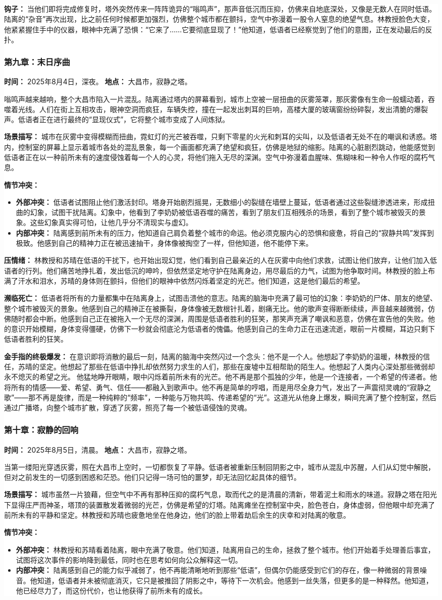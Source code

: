 **钩子：**
当他们即将完成修复时，塔外突然传来一阵阵诡异的“嗡鸣声”，那声音低沉而压抑，仿佛来自地底深处，又像是无数人在同时低语。陆离的“杂音”再次出现，比之前任何时候都更加强烈，仿佛整个城市都在颤抖，空气中弥漫着一股令人窒息的绝望气息。林教授脸色大变，他紧紧握住手中的仪器，眼神中充满了恐惧：“它来了……它要彻底显现了！”他知道，低语者已经察觉到了他们的意图，正在发动最后的反扑。

### 第九章：末日序曲

**时间：** 2025年8月4日，深夜。
**地点：** 大昌市，寂静之塔。

嗡鸣声越来越响，整个大昌市陷入一片混乱。陆离通过塔内的屏幕看到，城市上空被一层扭曲的灰雾笼罩，那灰雾像有生命一般蠕动着，吞噬着光线。人们在街上互相攻击，眼神空洞而疯狂，车辆失控，撞在一起发出刺耳的巨响，高楼大厦的玻璃窗纷纷碎裂，发出清脆的爆裂声。低语者正在进行最终的“显现仪式”，它将整个城市变成了人间炼狱。

**场景描写：**
城市在灰雾中变得模糊而扭曲，霓虹灯的光芒被吞噬，只剩下零星的火光和刺耳的尖叫，以及低语者无处不在的嘲讽和诱惑。塔内，控制室的屏幕上显示着城市各处的混乱景象，每一个画面都充满了绝望和疯狂，仿佛是地狱的缩影。陆离的心脏剧烈跳动，他能感觉到低语者正在以一种前所未有的速度侵蚀着每一个人的心灵，将他们拖入无尽的深渊。空气中弥漫着血腥味、焦糊味和一种令人作呕的腐朽气息。

**情节冲突：**
*   **外部冲突：** 低语者试图阻止他们激活封印。塔身开始剧烈摇晃，无数细小的裂缝在墙壁上蔓延，低语者通过这些裂缝渗透进来，形成扭曲的幻象，试图干扰陆离。幻象中，他看到了李奶奶被低语吞噬的痛苦，看到了朋友们互相残杀的场景，看到了整个城市被毁灭的景象。这些幻象真实得可怕，让他几乎分不清现实与虚幻。
*   **内部冲突：** 陆离感到前所未有的压力，他知道自己肩负着整个城市的命运。他必须克服内心的恐惧和疲惫，将自己的“寂静共鸣”发挥到极致。他感到自己的精神力正在被迅速抽干，身体像被掏空了一样，但他知道，他不能停下来。

**压情绪：**
林教授和苏晴在低语的干扰下，也开始出现幻觉，他们看到自己最亲近的人在灰雾中向他们求救，试图让他们放弃，让他们加入低语者的行列。他们痛苦地挣扎着，发出低沉的呻吟，但依然坚定地守护在陆离身边，用尽最后的力气，试图为他争取时间。林教授的脸上布满了汗水和泪水，苏晴的身体则在颤抖，但他们的眼神中依然闪烁着坚定的光芒。他们知道，这是他们最后的希望。

**濒临死亡：**
低语者将所有的力量都集中在陆离身上，试图击溃他的意志。陆离的脑海中充满了最可怕的幻象：李奶奶的尸体、朋友的绝望、整个城市被毁灭的景象。他感到自己的精神正在被撕裂，身体像被无数根针扎着，剧痛无比。他的歌声变得断断续续，声音越来越微弱，仿佛随时都会中断。他感到自己正在被拖入一个无尽的深渊，周围是低语者胜利的狂笑，那笑声充满了嘲讽和恶意，仿佛在宣告他的失败。他的意识开始模糊，身体变得僵硬，仿佛下一秒就会彻底沦为低语者的傀儡。他感到自己的生命力正在迅速流逝，眼前一片模糊，耳边只剩下低语者胜利的狂笑。

**金手指的终极爆发：**
在意识即将消散的最后一刻，陆离的脑海中突然闪过一个念头：他不是一个人。他想起了李奶奶的温暖，林教授的信任，苏晴的坚定。他想起了那些在低语中挣扎却依然努力求生的人们，那些在废墟中互相帮助的陌生人。他想起了人类内心深处那些微弱却永不熄灭的希望之光。
他猛地睁开眼睛，眼中闪烁着前所未有的光芒。他不再是那个孤独的少年，他是一个连接者，一个希望的传递者。他将所有的情感——爱、希望、勇气、信任——都融入到歌声中。他不再是简单的哼唱，而是用尽全身力气，发出了一声震彻灵魂的“寂静之歌”——那不再是旋律，而是一种纯粹的“频率”，一种能与万物共鸣、传递希望的“光”。这道光从他身上爆发，瞬间充满了整个控制室，然后通过广播塔，向整个城市扩散，穿透了灰雾，照亮了每一个被低语侵蚀的灵魂。

### 第十章：寂静的回响

**时间：** 2025年8月5日，清晨。
**地点：** 大昌市，寂静之塔。

当第一缕阳光穿透灰雾，照在大昌市上空时，一切都恢复了平静。低语者被重新压制回阴影之中，城市从混乱中苏醒，人们从幻觉中解脱，但对之前发生的一切感到困惑和茫恐。他们只记得一场可怕的噩梦，却无法回忆起具体的细节。

**场景描写：**
城市虽然一片狼藉，但空气中不再有那种压抑的腐朽气息，取而代之的是清晨的清新，带着泥土和雨水的味道。寂静之塔在阳光下显得庄严而神圣，塔顶的装置散发着微弱的光芒，仿佛是希望的灯塔。陆离瘫坐在控制室中央，脸色苍白，身体虚弱，但他眼中却充满了前所未有的平静和坚定。林教授和苏晴也疲惫地坐在他身边，他们的脸上带着劫后余生的庆幸和对陆离的敬意。

**情节冲突：**
*   **外部冲突：** 林教授和苏晴看着陆离，眼中充满了敬意。他们知道，陆离用自己的生命，拯救了整个城市。他们开始着手处理善后事宜，试图将这次事件的影响降到最低，同时也在思考如何向公众解释这一切。
*   **内部冲突：** 陆离感到自己的能力似乎减弱了，他不再能清晰地听到那些“低语”，但偶尔仍能感受到它们的存在，像一种微弱的背景噪音。他知道，低语者并未被彻底消灭，它只是被推回了阴影之中，等待下一次机会。他感到一丝失落，但更多的是一种释然。他知道，他已经尽力了，而这份代价，也让他获得了前所未有的成长。
